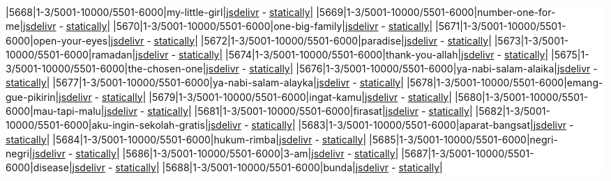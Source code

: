 |5668|1-3/5001-10000/5501-6000|my-little-girl|[jsdelivr](https://cdn.jsdelivr.net/gh/dbchord/webp-old-c-600x600_1-3/5001-10000/5501-6000/my-little-girl.webp) - [statically](https://cdn.statically.io/gh/dbchord/webp-old-c-600x600_1-3/img/5001-10000/5501-6000/my-little-girl.webp)|
|5669|1-3/5001-10000/5501-6000|number-one-for-me|[jsdelivr](https://cdn.jsdelivr.net/gh/dbchord/webp-old-c-600x600_1-3/5001-10000/5501-6000/number-one-for-me.webp) - [statically](https://cdn.statically.io/gh/dbchord/webp-old-c-600x600_1-3/img/5001-10000/5501-6000/number-one-for-me.webp)|
|5670|1-3/5001-10000/5501-6000|one-big-family|[jsdelivr](https://cdn.jsdelivr.net/gh/dbchord/webp-old-c-600x600_1-3/5001-10000/5501-6000/one-big-family.webp) - [statically](https://cdn.statically.io/gh/dbchord/webp-old-c-600x600_1-3/img/5001-10000/5501-6000/one-big-family.webp)|
|5671|1-3/5001-10000/5501-6000|open-your-eyes|[jsdelivr](https://cdn.jsdelivr.net/gh/dbchord/webp-old-c-600x600_1-3/5001-10000/5501-6000/open-your-eyes.webp) - [statically](https://cdn.statically.io/gh/dbchord/webp-old-c-600x600_1-3/img/5001-10000/5501-6000/open-your-eyes.webp)|
|5672|1-3/5001-10000/5501-6000|paradise|[jsdelivr](https://cdn.jsdelivr.net/gh/dbchord/webp-old-c-600x600_1-3/5001-10000/5501-6000/paradise.webp) - [statically](https://cdn.statically.io/gh/dbchord/webp-old-c-600x600_1-3/img/5001-10000/5501-6000/paradise.webp)|
|5673|1-3/5001-10000/5501-6000|ramadan|[jsdelivr](https://cdn.jsdelivr.net/gh/dbchord/webp-old-c-600x600_1-3/5001-10000/5501-6000/ramadan.webp) - [statically](https://cdn.statically.io/gh/dbchord/webp-old-c-600x600_1-3/img/5001-10000/5501-6000/ramadan.webp)|
|5674|1-3/5001-10000/5501-6000|thank-you-allah|[jsdelivr](https://cdn.jsdelivr.net/gh/dbchord/webp-old-c-600x600_1-3/5001-10000/5501-6000/thank-you-allah.webp) - [statically](https://cdn.statically.io/gh/dbchord/webp-old-c-600x600_1-3/img/5001-10000/5501-6000/thank-you-allah.webp)|
|5675|1-3/5001-10000/5501-6000|the-chosen-one|[jsdelivr](https://cdn.jsdelivr.net/gh/dbchord/webp-old-c-600x600_1-3/5001-10000/5501-6000/the-chosen-one.webp) - [statically](https://cdn.statically.io/gh/dbchord/webp-old-c-600x600_1-3/img/5001-10000/5501-6000/the-chosen-one.webp)|
|5676|1-3/5001-10000/5501-6000|ya-nabi-salam-alaika|[jsdelivr](https://cdn.jsdelivr.net/gh/dbchord/webp-old-c-600x600_1-3/5001-10000/5501-6000/ya-nabi-salam-alaika.webp) - [statically](https://cdn.statically.io/gh/dbchord/webp-old-c-600x600_1-3/img/5001-10000/5501-6000/ya-nabi-salam-alaika.webp)|
|5677|1-3/5001-10000/5501-6000|ya-nabi-salam-alayka|[jsdelivr](https://cdn.jsdelivr.net/gh/dbchord/webp-old-c-600x600_1-3/5001-10000/5501-6000/ya-nabi-salam-alayka.webp) - [statically](https://cdn.statically.io/gh/dbchord/webp-old-c-600x600_1-3/img/5001-10000/5501-6000/ya-nabi-salam-alayka.webp)|
|5678|1-3/5001-10000/5501-6000|emang-gue-pikirin|[jsdelivr](https://cdn.jsdelivr.net/gh/dbchord/webp-old-c-600x600_1-3/5001-10000/5501-6000/emang-gue-pikirin.webp) - [statically](https://cdn.statically.io/gh/dbchord/webp-old-c-600x600_1-3/img/5001-10000/5501-6000/emang-gue-pikirin.webp)|
|5679|1-3/5001-10000/5501-6000|ingat-kamu|[jsdelivr](https://cdn.jsdelivr.net/gh/dbchord/webp-old-c-600x600_1-3/5001-10000/5501-6000/ingat-kamu.webp) - [statically](https://cdn.statically.io/gh/dbchord/webp-old-c-600x600_1-3/img/5001-10000/5501-6000/ingat-kamu.webp)|
|5680|1-3/5001-10000/5501-6000|mau-tapi-malu|[jsdelivr](https://cdn.jsdelivr.net/gh/dbchord/webp-old-c-600x600_1-3/5001-10000/5501-6000/mau-tapi-malu.webp) - [statically](https://cdn.statically.io/gh/dbchord/webp-old-c-600x600_1-3/img/5001-10000/5501-6000/mau-tapi-malu.webp)|
|5681|1-3/5001-10000/5501-6000|firasat|[jsdelivr](https://cdn.jsdelivr.net/gh/dbchord/webp-old-c-600x600_1-3/5001-10000/5501-6000/firasat.webp) - [statically](https://cdn.statically.io/gh/dbchord/webp-old-c-600x600_1-3/img/5001-10000/5501-6000/firasat.webp)|
|5682|1-3/5001-10000/5501-6000|aku-ingin-sekolah-gratis|[jsdelivr](https://cdn.jsdelivr.net/gh/dbchord/webp-old-c-600x600_1-3/5001-10000/5501-6000/aku-ingin-sekolah-gratis.webp) - [statically](https://cdn.statically.io/gh/dbchord/webp-old-c-600x600_1-3/img/5001-10000/5501-6000/aku-ingin-sekolah-gratis.webp)|
|5683|1-3/5001-10000/5501-6000|aparat-bangsat|[jsdelivr](https://cdn.jsdelivr.net/gh/dbchord/webp-old-c-600x600_1-3/5001-10000/5501-6000/aparat-bangsat.webp) - [statically](https://cdn.statically.io/gh/dbchord/webp-old-c-600x600_1-3/img/5001-10000/5501-6000/aparat-bangsat.webp)|
|5684|1-3/5001-10000/5501-6000|hukum-rimba|[jsdelivr](https://cdn.jsdelivr.net/gh/dbchord/webp-old-c-600x600_1-3/5001-10000/5501-6000/hukum-rimba.webp) - [statically](https://cdn.statically.io/gh/dbchord/webp-old-c-600x600_1-3/img/5001-10000/5501-6000/hukum-rimba.webp)|
|5685|1-3/5001-10000/5501-6000|negri-negri|[jsdelivr](https://cdn.jsdelivr.net/gh/dbchord/webp-old-c-600x600_1-3/5001-10000/5501-6000/negri-negri.webp) - [statically](https://cdn.statically.io/gh/dbchord/webp-old-c-600x600_1-3/img/5001-10000/5501-6000/negri-negri.webp)|
|5686|1-3/5001-10000/5501-6000|3-am|[jsdelivr](https://cdn.jsdelivr.net/gh/dbchord/webp-old-c-600x600_1-3/5001-10000/5501-6000/3-am.webp) - [statically](https://cdn.statically.io/gh/dbchord/webp-old-c-600x600_1-3/img/5001-10000/5501-6000/3-am.webp)|
|5687|1-3/5001-10000/5501-6000|disease|[jsdelivr](https://cdn.jsdelivr.net/gh/dbchord/webp-old-c-600x600_1-3/5001-10000/5501-6000/disease.webp) - [statically](https://cdn.statically.io/gh/dbchord/webp-old-c-600x600_1-3/img/5001-10000/5501-6000/disease.webp)|
|5688|1-3/5001-10000/5501-6000|bunda|[jsdelivr](https://cdn.jsdelivr.net/gh/dbchord/webp-old-c-600x600_1-3/5001-10000/5501-6000/bunda.webp) - [statically](https://cdn.statically.io/gh/dbchord/webp-old-c-600x600_1-3/img/5001-10000/5501-6000/bunda.webp)|